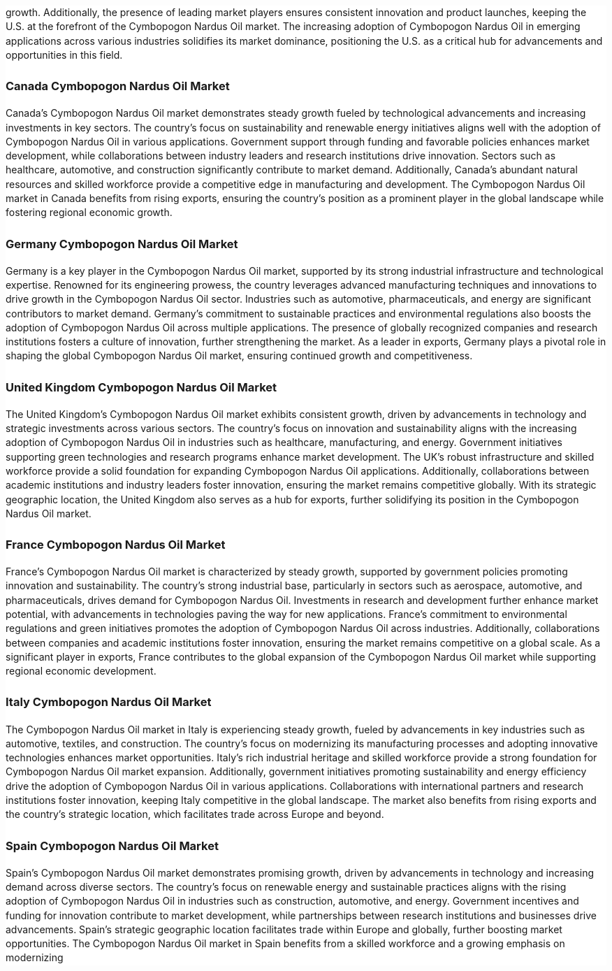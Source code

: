 growth. Additionally, the presence of leading market players ensures consistent innovation and product launches, keeping the U.S. at the forefront of the Cymbopogon Nardus Oil market. The increasing adoption of Cymbopogon Nardus Oil in emerging applications across various industries solidifies its market dominance, positioning the U.S. as a critical hub for advancements and opportunities in this field.</p><h3>Canada Cymbopogon Nardus Oil Market</h3><p>Canada&rsquo;s Cymbopogon Nardus Oil market demonstrates steady growth fueled by technological advancements and increasing investments in key sectors. The country&rsquo;s focus on sustainability and renewable energy initiatives aligns well with the adoption of Cymbopogon Nardus Oil in various applications. Government support through funding and favorable policies enhances market development, while collaborations between industry leaders and research institutions drive innovation. Sectors such as healthcare, automotive, and construction significantly contribute to market demand. Additionally, Canada&rsquo;s abundant natural resources and skilled workforce provide a competitive edge in manufacturing and development. The Cymbopogon Nardus Oil market in Canada benefits from rising exports, ensuring the country&rsquo;s position as a prominent player in the global landscape while fostering regional economic growth.</p><h3>Germany Cymbopogon Nardus Oil Market</h3><p>Germany is a key player in the Cymbopogon Nardus Oil market, supported by its strong industrial infrastructure and technological expertise. Renowned for its engineering prowess, the country leverages advanced manufacturing techniques and innovations to drive growth in the Cymbopogon Nardus Oil sector. Industries such as automotive, pharmaceuticals, and energy are significant contributors to market demand. Germany&rsquo;s commitment to sustainable practices and environmental regulations also boosts the adoption of Cymbopogon Nardus Oil across multiple applications. The presence of globally recognized companies and research institutions fosters a culture of innovation, further strengthening the market. As a leader in exports, Germany plays a pivotal role in shaping the global Cymbopogon Nardus Oil market, ensuring continued growth and competitiveness.</p><h3>United Kingdom Cymbopogon Nardus Oil Market</h3><p>The United Kingdom&rsquo;s Cymbopogon Nardus Oil market exhibits consistent growth, driven by advancements in technology and strategic investments across various sectors. The country&rsquo;s focus on innovation and sustainability aligns with the increasing adoption of Cymbopogon Nardus Oil in industries such as healthcare, manufacturing, and energy. Government initiatives supporting green technologies and research programs enhance market development. The UK&rsquo;s robust infrastructure and skilled workforce provide a solid foundation for expanding Cymbopogon Nardus Oil applications. Additionally, collaborations between academic institutions and industry leaders foster innovation, ensuring the market remains competitive globally. With its strategic geographic location, the United Kingdom also serves as a hub for exports, further solidifying its position in the Cymbopogon Nardus Oil market.</p><h3>France Cymbopogon Nardus Oil Market</h3><p>France&rsquo;s Cymbopogon Nardus Oil market is characterized by steady growth, supported by government policies promoting innovation and sustainability. The country&rsquo;s strong industrial base, particularly in sectors such as aerospace, automotive, and pharmaceuticals, drives demand for Cymbopogon Nardus Oil. Investments in research and development further enhance market potential, with advancements in technologies paving the way for new applications. France&rsquo;s commitment to environmental regulations and green initiatives promotes the adoption of Cymbopogon Nardus Oil across industries. Additionally, collaborations between companies and academic institutions foster innovation, ensuring the market remains competitive on a global scale. As a significant player in exports, France contributes to the global expansion of the Cymbopogon Nardus Oil market while supporting regional economic development.</p><h3>Italy Cymbopogon Nardus Oil Market</h3><p>The Cymbopogon Nardus Oil market in Italy is experiencing steady growth, fueled by advancements in key industries such as automotive, textiles, and construction. The country&rsquo;s focus on modernizing its manufacturing processes and adopting innovative technologies enhances market opportunities. Italy&rsquo;s rich industrial heritage and skilled workforce provide a strong foundation for Cymbopogon Nardus Oil market expansion. Additionally, government initiatives promoting sustainability and energy efficiency drive the adoption of Cymbopogon Nardus Oil in various applications. Collaborations with international partners and research institutions foster innovation, keeping Italy competitive in the global landscape. The market also benefits from rising exports and the country&rsquo;s strategic location, which facilitates trade across Europe and beyond.</p><h3>Spain Cymbopogon Nardus Oil Market</h3><p>Spain&rsquo;s Cymbopogon Nardus Oil market demonstrates promising growth, driven by advancements in technology and increasing demand across diverse sectors. The country&rsquo;s focus on renewable energy and sustainable practices aligns with the rising adoption of Cymbopogon Nardus Oil in industries such as construction, automotive, and energy. Government incentives and funding for innovation contribute to market development, while partnerships between research institutions and businesses drive advancements. Spain&rsquo;s strategic geographic location facilitates trade within Europe and globally, further boosting market opportunities. The Cymbopogon Nardus Oil market in Spain benefits from a skilled workforce and a growing emphasis on modernizing